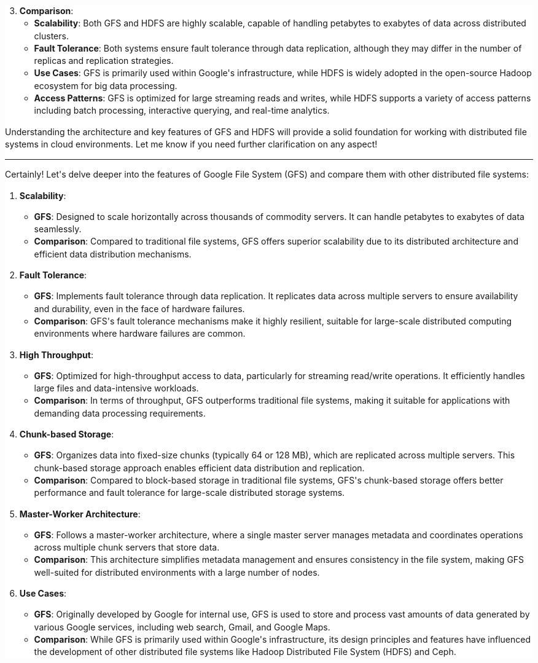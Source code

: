 3. **Comparison**:
   - **Scalability**: Both GFS and HDFS are highly scalable, capable of handling petabytes to exabytes of data across distributed clusters.
   - **Fault Tolerance**: Both systems ensure fault tolerance through data replication, although they may differ in the number of replicas and replication strategies.
   - **Use Cases**: GFS is primarily used within Google's infrastructure, while HDFS is widely adopted in the open-source Hadoop ecosystem for big data processing.
   - **Access Patterns**: GFS is optimized for large streaming reads and writes, while HDFS supports a variety of access patterns including batch processing, interactive querying, and real-time analytics.

Understanding the architecture and key features of GFS and HDFS will provide a solid foundation for working with distributed file systems in cloud environments. Let me know if you need further clarification on any aspect!

---
Certainly! Let's delve deeper into the features of Google File System (GFS) and compare them with other distributed file systems:

1. **Scalability**:
   - **GFS**: Designed to scale horizontally across thousands of commodity servers. It can handle petabytes to exabytes of data seamlessly.
   - **Comparison**: Compared to traditional file systems, GFS offers superior scalability due to its distributed architecture and efficient data distribution mechanisms.

2. **Fault Tolerance**:
   - **GFS**: Implements fault tolerance through data replication. It replicates data across multiple servers to ensure availability and durability, even in the face of hardware failures.
   - **Comparison**: GFS's fault tolerance mechanisms make it highly resilient, suitable for large-scale distributed computing environments where hardware failures are common.

3. **High Throughput**:
   - **GFS**: Optimized for high-throughput access to data, particularly for streaming read/write operations. It efficiently handles large files and data-intensive workloads.
   - **Comparison**: In terms of throughput, GFS outperforms traditional file systems, making it suitable for applications with demanding data processing requirements.

4. **Chunk-based Storage**:
   - **GFS**: Organizes data into fixed-size chunks (typically 64 or 128 MB), which are replicated across multiple servers. This chunk-based storage approach enables efficient data distribution and replication.
   - **Comparison**: Compared to block-based storage in traditional file systems, GFS's chunk-based storage offers better performance and fault tolerance for large-scale distributed storage systems.

5. **Master-Worker Architecture**:
   - **GFS**: Follows a master-worker architecture, where a single master server manages metadata and coordinates operations across multiple chunk servers that store data.
   - **Comparison**: This architecture simplifies metadata management and ensures consistency in the file system, making GFS well-suited for distributed environments with a large number of nodes.

6. **Use Cases**:
   - **GFS**: Originally developed by Google for internal use, GFS is used to store and process vast amounts of data generated by various Google services, including web search, Gmail, and Google Maps.
   - **Comparison**: While GFS is primarily used within Google's infrastructure, its design principles and features have influenced the development of other distributed file systems like Hadoop Distributed File System (HDFS) and Ceph.
